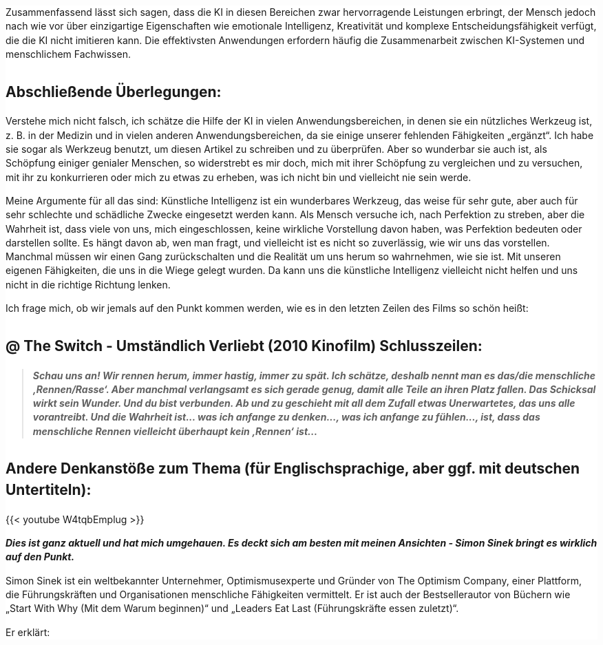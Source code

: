 Zusammenfassend lässt sich sagen, dass die KI in diesen Bereichen zwar hervorragende Leistungen erbringt, der Mensch jedoch nach wie vor über einzigartige Eigenschaften wie emotionale Intelligenz, Kreativität und komplexe Entscheidungsfähigkeit verfügt, die die KI nicht imitieren kann. Die effektivsten Anwendungen erfordern häufig die Zusammenarbeit zwischen KI-Systemen und menschlichem Fachwissen.

## Abschließende Überlegungen:

Verstehe mich nicht falsch, ich schätze die Hilfe der KI in vielen Anwendungsbereichen, in denen sie ein nützliches Werkzeug ist, z. B. in der Medizin und in vielen anderen Anwendungsbereichen, da sie einige unserer fehlenden Fähigkeiten „ergänzt“. Ich habe sie sogar als Werkzeug benutzt, um diesen Artikel zu schreiben und zu überprüfen. Aber so wunderbar sie auch ist, als Schöpfung einiger genialer Menschen, so widerstrebt es mir doch, mich mit ihrer Schöpfung zu vergleichen und zu versuchen, mit ihr zu konkurrieren oder mich zu etwas zu erheben, was ich nicht bin und vielleicht nie sein werde.

Meine Argumente für all das sind: Künstliche Intelligenz ist ein wunderbares Werkzeug, das weise für sehr gute, aber auch für sehr schlechte und schädliche Zwecke eingesetzt werden kann. Als Mensch versuche ich, nach Perfektion zu streben, aber die Wahrheit ist, dass viele von uns, mich eingeschlossen, keine wirkliche Vorstellung davon haben, was Perfektion bedeuten oder darstellen sollte. Es hängt davon ab, wen man fragt, und vielleicht ist es nicht so zuverlässig, wie wir uns das vorstellen. Manchmal müssen wir einen Gang zurückschalten und die Realität um uns herum so wahrnehmen, wie sie ist. Mit unseren eigenen Fähigkeiten, die uns in die Wiege gelegt wurden. Da kann uns die künstliche Intelligenz vielleicht nicht helfen und uns nicht in die richtige Richtung lenken.

Ich frage mich, ob wir jemals auf den Punkt kommen werden, wie es in den letzten Zeilen des Films so schön heißt:

## @ The Switch - Umständlich Verliebt (2010 Kinofilm) Schlusszeilen:

>***Schau uns an! Wir rennen herum, immer hastig, immer zu spät. Ich schätze, deshalb nennt man es das/die menschliche ‚Rennen/Rasse‘. Aber manchmal verlangsamt es sich gerade genug, damit alle Teile an ihren Platz fallen. Das Schicksal wirkt sein Wunder. Und du bist verbunden. Ab und zu geschieht mit all dem Zufall etwas Unerwartetes, das uns alle vorantreibt. Und die Wahrheit ist... was ich anfange zu denken..., was ich anfange zu fühlen..., ist, dass das menschliche Rennen vielleicht überhaupt kein ‚Rennen‘ ist...***

## Andere Denkanstöße zum Thema (für Englischsprachige, aber ggf. mit deutschen Untertiteln):

{{< youtube W4tqbEmplug >}}

***Dies ist ganz aktuell und hat mich umgehauen. Es deckt sich am besten mit meinen Ansichten - Simon Sinek bringt es wirklich auf den Punkt.***

Simon Sinek ist ein weltbekannter Unternehmer, Optimismusexperte und Gründer von The Optimism Company, einer Plattform, die Führungskräften und Organisationen menschliche Fähigkeiten vermittelt. Er ist auch der Bestsellerautor von Büchern wie „Start With Why (Mit dem Warum beginnen)“ und „Leaders Eat Last (Führungskräfte essen zuletzt)“. 

Er erklärt: 
